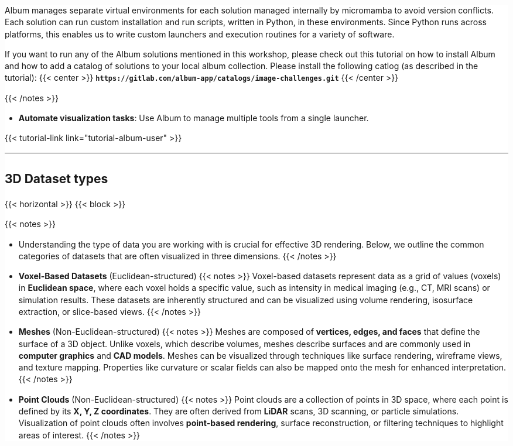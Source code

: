 
Album manages separate virtual environments for each solution managed internally by micromamba to avoid version conflicts. Each solution can run custom installation and run scripts, written in Python, in these environments. Since Python runs across platforms, this enables us to write custom launchers and execution routines for a variety of software.

If you want to run any of the Album solutions mentioned in this workshop, please check out this tutorial on how to 
install Album and how to add a catalog of solutions to your local album collection. Please install the following 
catlog (as described in the tutorial):
{{< center >}} **`https://gitlab.com/album-app/catalogs/image-challenges.git`** {{< /center >}}

{{< /notes >}}

- **Automate visualization tasks**: Use Album to manage multiple tools from a single launcher.

{{< tutorial-link link="tutorial-album-user" >}}

---

## 3D Dataset types
{{< horizontal >}}
{{< block >}}

{{< notes >}}
- Understanding the type of data you are working with is crucial for effective 3D rendering. Below, we outline the 
common categories of datasets that are often visualized in three dimensions.
{{< /notes >}}

- **Voxel-Based Datasets** (Euclidean-structured)
{{< notes >}}
Voxel-based datasets represent data as a grid of values (voxels) in **Euclidean space**, where each voxel holds a specific value, such as intensity in medical imaging (e.g., CT, MRI scans) or simulation results. These datasets are inherently structured and can be visualized using volume rendering, isosurface extraction, or slice-based views.
{{< /notes >}}

- **Meshes** (Non-Euclidean-structured)
{{< notes >}}
Meshes are composed of **vertices, edges, and faces** that define the surface of a 3D object. Unlike voxels, which describe volumes, meshes describe surfaces and are commonly used in **computer graphics** and **CAD models**. Meshes can be visualized through techniques like surface rendering, wireframe views, and texture mapping. Properties like curvature or scalar fields can also be mapped onto the mesh for enhanced interpretation.
{{< /notes >}}

- **Point Clouds** (Non-Euclidean-structured)
{{< notes >}}
Point clouds are a collection of points in 3D space, where each point is defined by its **X, Y, Z coordinates**. They are often derived from **LiDAR** scans, 3D scanning, or particle simulations. Visualization of point clouds often involves **point-based rendering**, surface reconstruction, or filtering techniques to highlight areas of interest.
{{< /notes >}}
